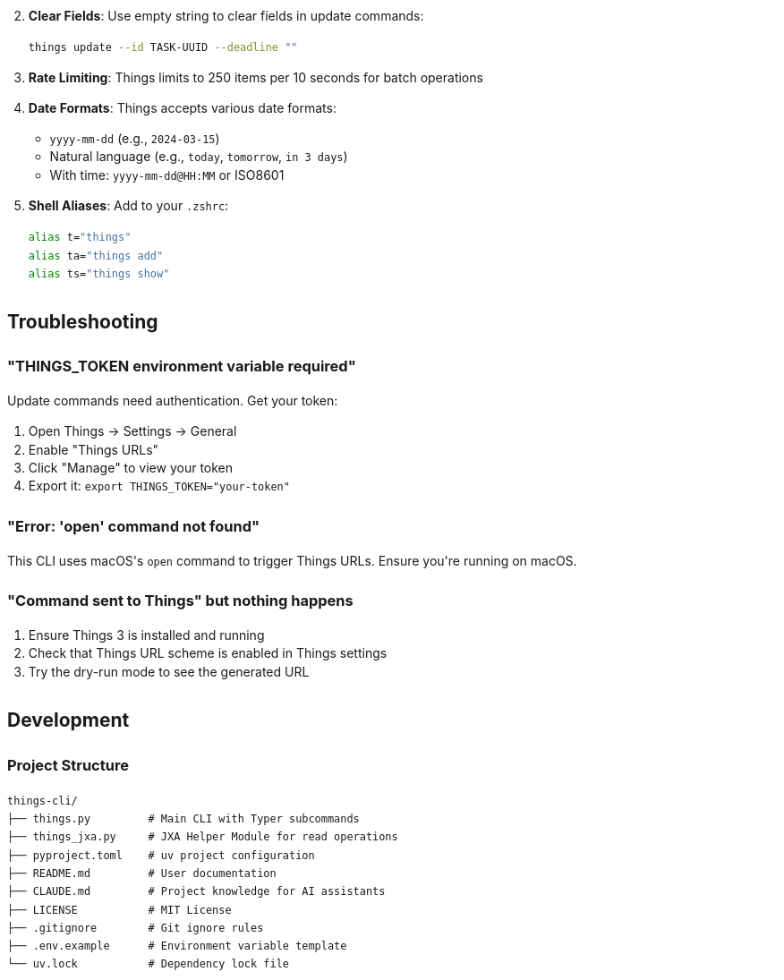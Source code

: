 2. **Clear Fields**: Use empty string to clear fields in update commands:
   ```bash
   things update --id TASK-UUID --deadline ""
   ```

3. **Rate Limiting**: Things limits to 250 items per 10 seconds for batch operations

4. **Date Formats**: Things accepts various date formats:
   - `yyyy-mm-dd` (e.g., `2024-03-15`)
   - Natural language (e.g., `today`, `tomorrow`, `in 3 days`)
   - With time: `yyyy-mm-dd@HH:MM` or ISO8601

5. **Shell Aliases**: Add to your `.zshrc`:
   ```bash
   alias t="things"
   alias ta="things add"
   alias ts="things show"
   ```

## Troubleshooting

### "THINGS_TOKEN environment variable required"

Update commands need authentication. Get your token:
1. Open Things → Settings → General
2. Enable "Things URLs"
3. Click "Manage" to view your token
4. Export it: `export THINGS_TOKEN="your-token"`

### "Error: 'open' command not found"

This CLI uses macOS's `open` command to trigger Things URLs. Ensure you're running on macOS.

### "Command sent to Things" but nothing happens

1. Ensure Things 3 is installed and running
2. Check that Things URL scheme is enabled in Things settings
3. Try the dry-run mode to see the generated URL

## Development

### Project Structure

```
things-cli/
├── things.py         # Main CLI with Typer subcommands
├── things_jxa.py     # JXA Helper Module for read operations
├── pyproject.toml    # uv project configuration
├── README.md         # User documentation
├── CLAUDE.md         # Project knowledge for AI assistants
├── LICENSE           # MIT License
├── .gitignore        # Git ignore rules
├── .env.example      # Environment variable template
└── uv.lock           # Dependency lock file
```
